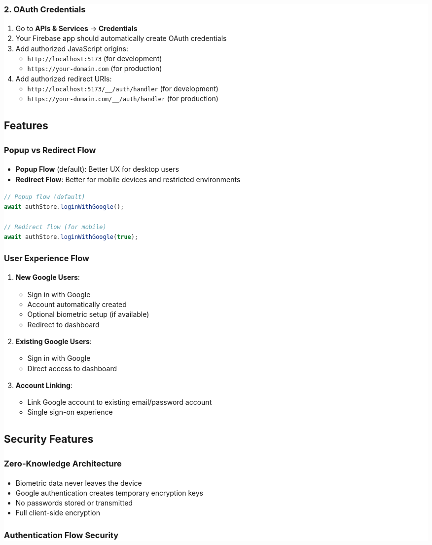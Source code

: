 ### 2. OAuth Credentials

1. Go to **APIs & Services** → **Credentials**
2. Your Firebase app should automatically create OAuth credentials
3. Add authorized JavaScript origins:
   - `http://localhost:5173` (for development)
   - `https://your-domain.com` (for production)
4. Add authorized redirect URIs:
   - `http://localhost:5173/__/auth/handler` (for development)
   - `https://your-domain.com/__/auth/handler` (for production)

## Features

### Popup vs Redirect Flow

- **Popup Flow** (default): Better UX for desktop users
- **Redirect Flow**: Better for mobile devices and restricted environments

```typescript
// Popup flow (default)
await authStore.loginWithGoogle();

// Redirect flow (for mobile)
await authStore.loginWithGoogle(true);
```

### User Experience Flow

1. **New Google Users**:
   - Sign in with Google
   - Account automatically created
   - Optional biometric setup (if available)
   - Redirect to dashboard

2. **Existing Google Users**:
   - Sign in with Google
   - Direct access to dashboard

3. **Account Linking**:
   - Link Google account to existing email/password account
   - Single sign-on experience

## Security Features

### Zero-Knowledge Architecture

- Biometric data never leaves the device
- Google authentication creates temporary encryption keys
- No passwords stored or transmitted
- Full client-side encryption

### Authentication Flow Security
